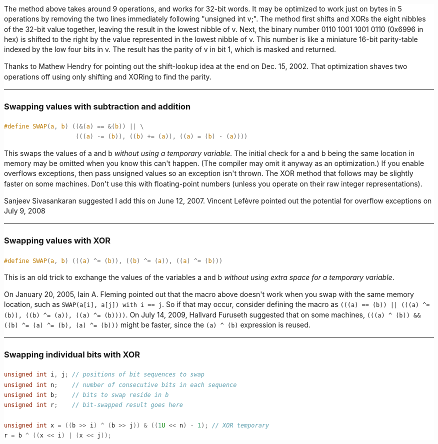 The method above takes around 9 operations, and works for 32-bit words. It may be optimized to work just on bytes in 5 operations by removing the two lines immediately following "unsigned int v;". The method first shifts and XORs the eight nibbles of the 32-bit value together, leaving the result in the lowest nibble of v. Next, the binary number 0110 1001 1001 0110 (0x6996 in hex) is shifted to the right by the value represented in the lowest nibble of v. This number is like a miniature 16-bit parity-table indexed by the low four bits in v. The result has the parity of v in bit 1, which is masked and returned.

Thanks to Mathew Hendry for pointing out the shift-lookup idea at the end on Dec. 15, 2002. That optimization shaves two operations off using only shifting and XORing to find the parity.

* * *

### Swapping values with subtraction and addition

```c
#define SWAP(a, b) ((&(a) == &(b)) || \
                    (((a) -= (b)), ((b) += (a)), ((a) = (b) - (a))))
```

This swaps the values of a and b _without using a temporary variable._ The initial check for a and b being the same location in memory may be omitted when you know this can't happen. (The compiler may omit it anyway as an optimization.) If you enable overflows exceptions, then pass unsigned values so an exception isn't thrown. The XOR method that follows may be slightly faster on some machines. Don't use this with floating-point numbers (unless you operate on their raw integer representations).

Sanjeev Sivasankaran suggested I add this on June 12, 2007. Vincent Lefèvre pointed out the potential for overflow exceptions on July 9, 2008

* * *

### Swapping values with XOR

```c
#define SWAP(a, b) (((a) ^= (b)), ((b) ^= (a)), ((a) ^= (b)))
```

This is an old trick to exchange the values of the variables a and b _without using extra space for a temporary variable_.

On January 20, 2005, Iain A. Fleming pointed out that the macro above doesn't work when you swap with the same memory location, such as `SWAP(a[i], a[j]) with i == j`. So if that may occur, consider defining the macro as `(((a) == (b)) || (((a) ^= (b)), ((b) ^= (a)), ((a) ^= (b))))`. On July 14, 2009, Hallvard Furuseth suggested that on some machines, `(((a) ^ (b)) && ((b) ^= (a) ^= (b), (a) ^= (b)))` might be faster, since the `(a) ^ (b)` expression is reused.

* * *

### Swapping individual bits with XOR

```c
unsigned int i, j; // positions of bit sequences to swap
unsigned int n;    // number of consecutive bits in each sequence
unsigned int b;    // bits to swap reside in b
unsigned int r;    // bit-swapped result goes here

unsigned int x = ((b >> i) ^ (b >> j)) & ((1U << n) - 1); // XOR temporary
r = b ^ ((x << i) | (x << j));
```
